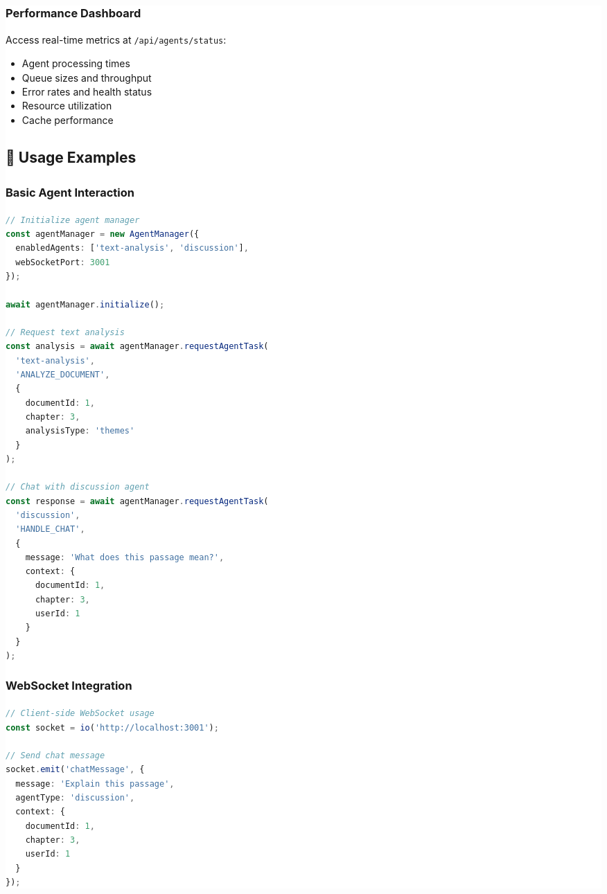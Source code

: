 ### **Performance Dashboard**
Access real-time metrics at `/api/agents/status`:
- Agent processing times
- Queue sizes and throughput
- Error rates and health status
- Resource utilization
- Cache performance

## 🚀 Usage Examples

### **Basic Agent Interaction**
```typescript
// Initialize agent manager
const agentManager = new AgentManager({
  enabledAgents: ['text-analysis', 'discussion'],
  webSocketPort: 3001
});

await agentManager.initialize();

// Request text analysis
const analysis = await agentManager.requestAgentTask(
  'text-analysis',
  'ANALYZE_DOCUMENT',
  {
    documentId: 1,
    chapter: 3,
    analysisType: 'themes'
  }
);

// Chat with discussion agent
const response = await agentManager.requestAgentTask(
  'discussion',
  'HANDLE_CHAT',
  {
    message: 'What does this passage mean?',
    context: {
      documentId: 1,
      chapter: 3,
      userId: 1
    }
  }
);
```

### **WebSocket Integration**
```typescript
// Client-side WebSocket usage
const socket = io('http://localhost:3001');

// Send chat message
socket.emit('chatMessage', {
  message: 'Explain this passage',
  agentType: 'discussion',
  context: {
    documentId: 1,
    chapter: 3,
    userId: 1
  }
});

```